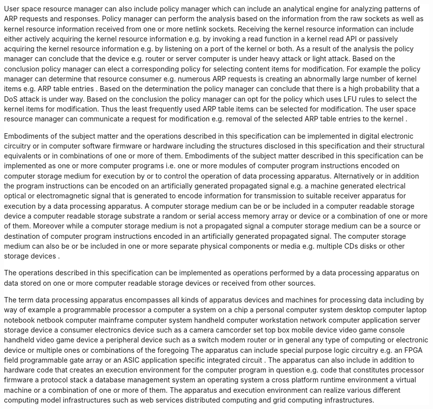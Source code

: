 User space resource manager can also include policy manager which can include an analytical engine for analyzing patterns of ARP requests and responses. Policy manager can perform the analysis based on the information from the raw sockets as well as kernel resource information received from one or more netlink sockets. Receiving the kernel resource information can include either actively acquiring the kernel resource information e.g. by invoking a read function in a kernel read API or passively acquiring the kernel resource information e.g. by listening on a port of the kernel or both. As a result of the analysis the policy manager can conclude that the device e.g. router or server computer is under heavy attack or light attack. Based on the conclusion policy manager can elect a corresponding policy for selecting content items for modification. For example the policy manager can determine that resource consumer e.g. numerous ARP requests is creating an abnormally large number of kernel items e.g. ARP table entries . Based on the determination the policy manager can conclude that there is a high probability that a DoS attack is under way. Based on the conclusion the policy manager can opt for the policy which uses LFU rules to select the kernel items for modification. Thus the least frequently used ARP table items can be selected for modification. The user space resource manager can communicate a request for modification e.g. removal of the selected ARP table entries to the kernel .

Embodiments of the subject matter and the operations described in this specification can be implemented in digital electronic circuitry or in computer software firmware or hardware including the structures disclosed in this specification and their structural equivalents or in combinations of one or more of them. Embodiments of the subject matter described in this specification can be implemented as one or more computer programs i.e. one or more modules of computer program instructions encoded on computer storage medium for execution by or to control the operation of data processing apparatus. Alternatively or in addition the program instructions can be encoded on an artificially generated propagated signal e.g. a machine generated electrical optical or electromagnetic signal that is generated to encode information for transmission to suitable receiver apparatus for execution by a data processing apparatus. A computer storage medium can be or be included in a computer readable storage device a computer readable storage substrate a random or serial access memory array or device or a combination of one or more of them. Moreover while a computer storage medium is not a propagated signal a computer storage medium can be a source or destination of computer program instructions encoded in an artificially generated propagated signal. The computer storage medium can also be or be included in one or more separate physical components or media e.g. multiple CDs disks or other storage devices .

The operations described in this specification can be implemented as operations performed by a data processing apparatus on data stored on one or more computer readable storage devices or received from other sources.

The term data processing apparatus encompasses all kinds of apparatus devices and machines for processing data including by way of example a programmable processor a computer a system on a chip a personal computer system desktop computer laptop notebook netbook computer mainframe computer system handheld computer workstation network computer application server storage device a consumer electronics device such as a camera camcorder set top box mobile device video game console handheld video game device a peripheral device such as a switch modem router or in general any type of computing or electronic device or multiple ones or combinations of the foregoing The apparatus can include special purpose logic circuitry e.g. an FPGA field programmable gate array or an ASIC application specific integrated circuit . The apparatus can also include in addition to hardware code that creates an execution environment for the computer program in question e.g. code that constitutes processor firmware a protocol stack a database management system an operating system a cross platform runtime environment a virtual machine or a combination of one or more of them. The apparatus and execution environment can realize various different computing model infrastructures such as web services distributed computing and grid computing infrastructures.
